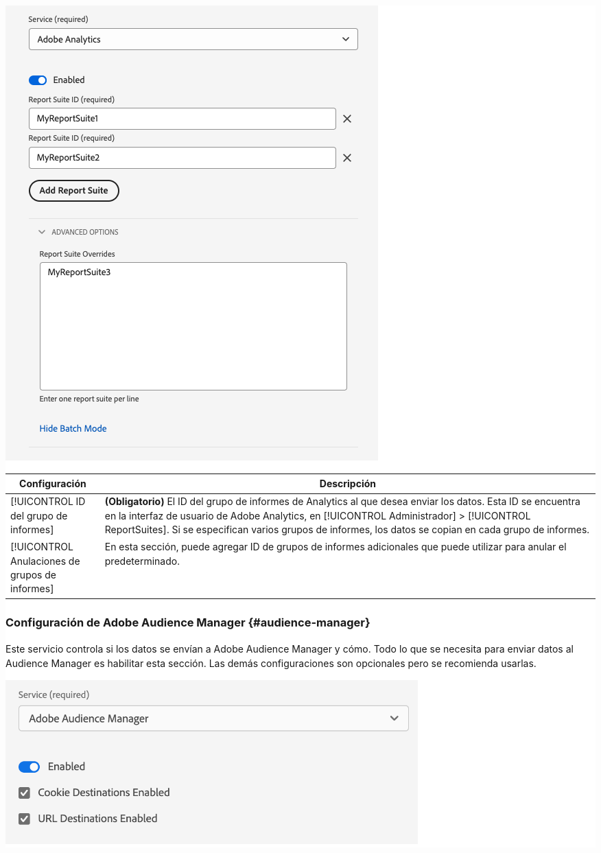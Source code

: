 ![Bloque de configuración de Adobe Analytics](../assets/datastreams/configure/analytics-config.png)

| Configuración | Descripción |
| --- | --- |
| [!UICONTROL ID del grupo de informes] | **(Obligatorio)** El ID del grupo de informes de Analytics al que desea enviar los datos. Esta ID se encuentra en la interfaz de usuario de Adobe Analytics, en [!UICONTROL Administrador] > [!UICONTROL ReportSuites]. Si se especifican varios grupos de informes, los datos se copian en cada grupo de informes. |
| [!UICONTROL Anulaciones de grupos de informes] | En esta sección, puede agregar ID de grupos de informes adicionales que puede utilizar para anular el predeterminado. |

### Configuración de Adobe Audience Manager {#audience-manager}

Este servicio controla si los datos se envían a Adobe Audience Manager y cómo. Todo lo que se necesita para enviar datos al Audience Manager es habilitar esta sección. Las demás configuraciones son opcionales pero se recomienda usarlas.

![Adobe Bloque de configuración de Audience Manager](../assets/datastreams/configure/audience-manager-config.png)
